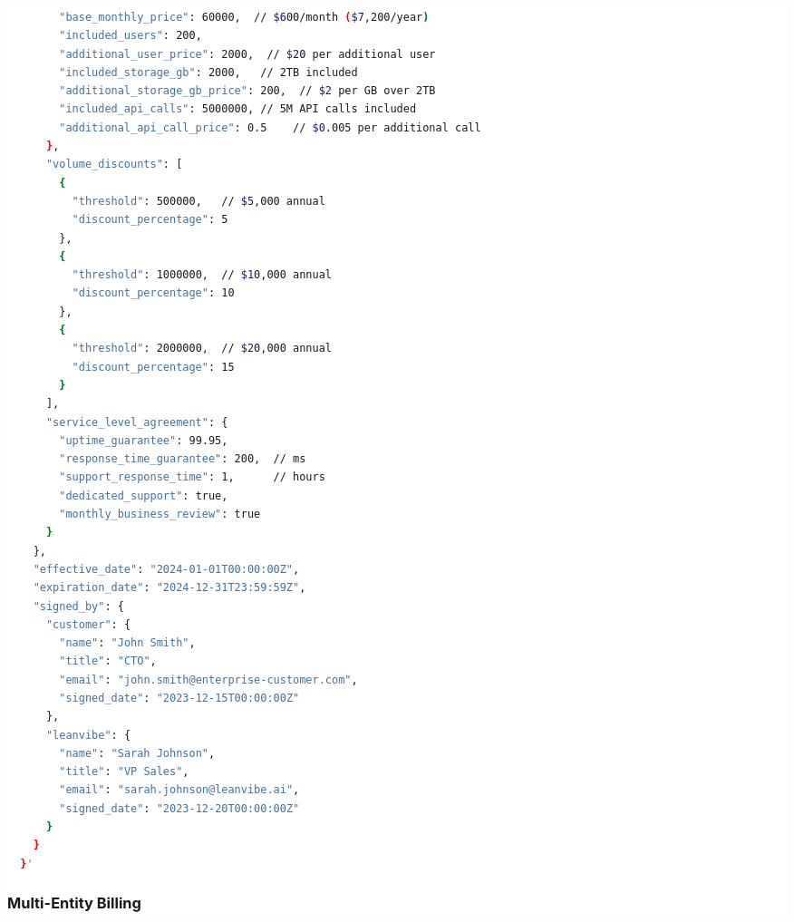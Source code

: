 ```bash
        "base_monthly_price": 60000,  // $600/month ($7,200/year)
        "included_users": 200,
        "additional_user_price": 2000,  // $20 per additional user
        "included_storage_gb": 2000,   // 2TB included
        "additional_storage_gb_price": 200,  // $2 per GB over 2TB
        "included_api_calls": 5000000, // 5M API calls included
        "additional_api_call_price": 0.5    // $0.005 per additional call
      },
      "volume_discounts": [
        {
          "threshold": 500000,   // $5,000 annual
          "discount_percentage": 5
        },
        {
          "threshold": 1000000,  // $10,000 annual
          "discount_percentage": 10
        },
        {
          "threshold": 2000000,  // $20,000 annual
          "discount_percentage": 15
        }
      ],
      "service_level_agreement": {
        "uptime_guarantee": 99.95,
        "response_time_guarantee": 200,  // ms
        "support_response_time": 1,      // hours
        "dedicated_support": true,
        "monthly_business_review": true
      }
    },
    "effective_date": "2024-01-01T00:00:00Z",
    "expiration_date": "2024-12-31T23:59:59Z",
    "signed_by": {
      "customer": {
        "name": "John Smith",
        "title": "CTO",
        "email": "john.smith@enterprise-customer.com",
        "signed_date": "2023-12-15T00:00:00Z"
      },
      "leanvibe": {
        "name": "Sarah Johnson",
        "title": "VP Sales",
        "email": "sarah.johnson@leanvibe.ai",
        "signed_date": "2023-12-20T00:00:00Z"
      }
    }
  }'
```

### Multi-Entity Billing
